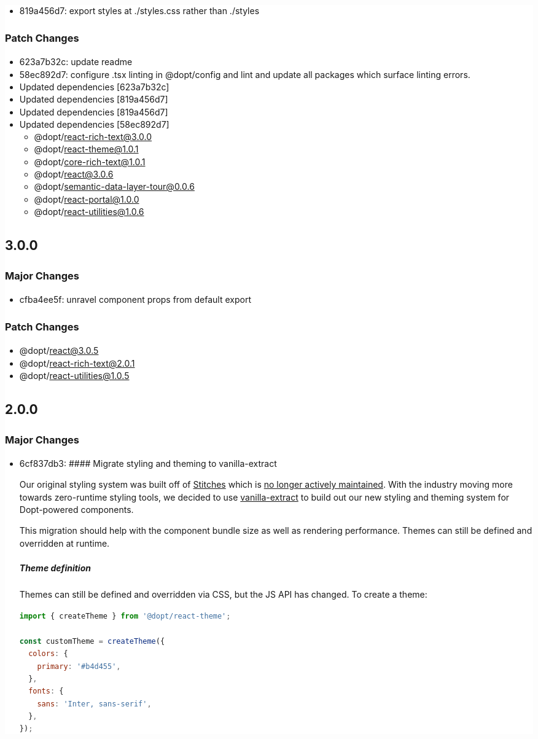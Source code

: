 - 819a456d7: export styles at ./styles.css rather than ./styles

### Patch Changes

- 623a7b32c: update readme
- 58ec892d7: configure .tsx linting in @dopt/config and lint and update all packages which surface linting errors.
- Updated dependencies [623a7b32c]
- Updated dependencies [819a456d7]
- Updated dependencies [819a456d7]
- Updated dependencies [58ec892d7]
  - @dopt/react-rich-text@3.0.0
  - @dopt/react-theme@1.0.1
  - @dopt/core-rich-text@1.0.1
  - @dopt/react@3.0.6
  - @dopt/semantic-data-layer-tour@0.0.6
  - @dopt/react-portal@1.0.0
  - @dopt/react-utilities@1.0.6

## 3.0.0

### Major Changes

- cfba4ee5f: unravel component props from default export

### Patch Changes

- @dopt/react@3.0.5
- @dopt/react-rich-text@2.0.1
- @dopt/react-utilities@1.0.5

## 2.0.0

### Major Changes

- 6cf837db3: #### Migrate styling and theming to vanilla-extract

  Our original styling system was built off of [Stitches](https://stitches.dev/) which is [no longer actively maintained](https://github.com/stitchesjs/stitches/discussions/1149). With the industry moving more towards zero-runtime styling tools, we decided to use [vanilla-extract](https://vanilla-extract.style/) to build out our new styling and theming system for Dopt-powered components.

  This migration should help with the component bundle size as well as rendering performance. Themes can still be defined and overridden at runtime.

  ##### Theme definition

  Themes can still be defined and overridden via CSS, but the JS API has changed. To create a theme:

  ```js
  import { createTheme } from '@dopt/react-theme';

  const customTheme = createTheme({
    colors: {
      primary: '#b4d455',
    },
    fonts: {
      sans: 'Inter, sans-serif',
    },
  });
  ```
